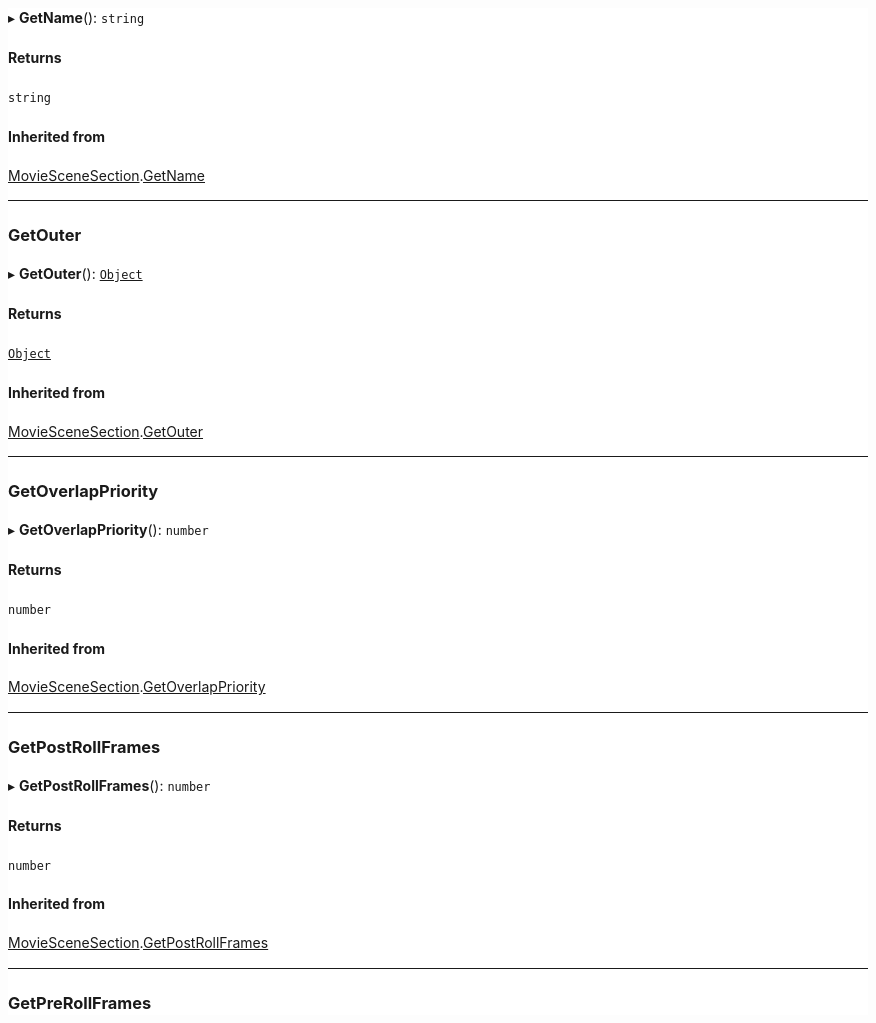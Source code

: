 ▸ **GetName**(): `string`

#### Returns

`string`

#### Inherited from

[MovieSceneSection](ue_ue.MovieSceneSection.md).[GetName](ue_ue.MovieSceneSection.md#getname)

___

### GetOuter

▸ **GetOuter**(): [`Object`](ue_ue.Object.md)

#### Returns

[`Object`](ue_ue.Object.md)

#### Inherited from

[MovieSceneSection](ue_ue.MovieSceneSection.md).[GetOuter](ue_ue.MovieSceneSection.md#getouter)

___

### GetOverlapPriority

▸ **GetOverlapPriority**(): `number`

#### Returns

`number`

#### Inherited from

[MovieSceneSection](ue_ue.MovieSceneSection.md).[GetOverlapPriority](ue_ue.MovieSceneSection.md#getoverlappriority)

___

### GetPostRollFrames

▸ **GetPostRollFrames**(): `number`

#### Returns

`number`

#### Inherited from

[MovieSceneSection](ue_ue.MovieSceneSection.md).[GetPostRollFrames](ue_ue.MovieSceneSection.md#getpostrollframes)

___

### GetPreRollFrames
